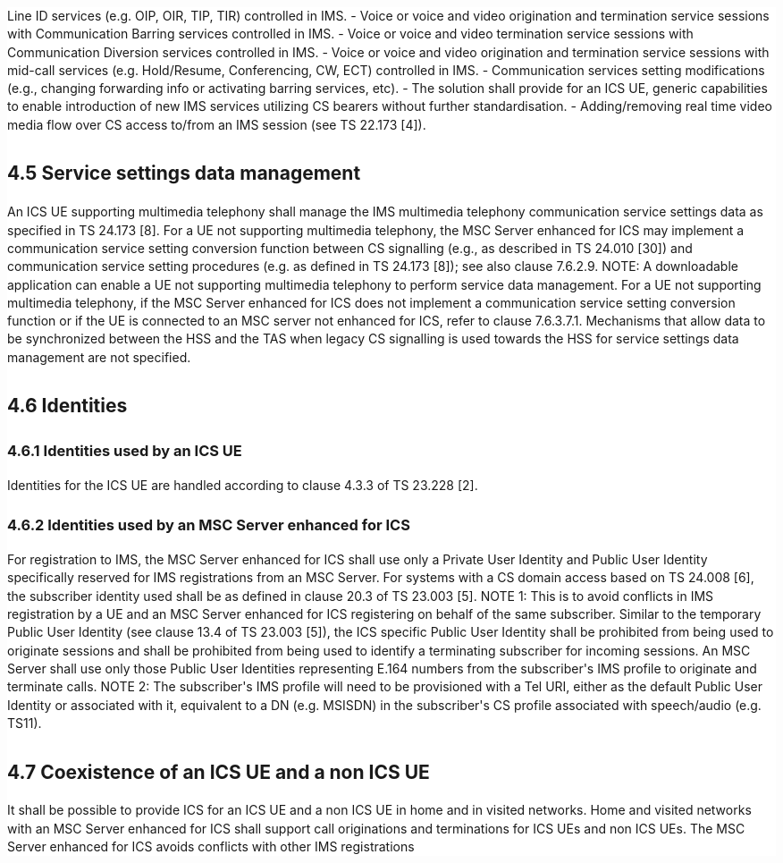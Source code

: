 Line ID services (e.g. OIP, OIR, TIP, TIR) controlled in IMS.
\- Voice or voice and video origination and termination service sessions with
Communication Barring services controlled in IMS.
\- Voice or voice and video termination service sessions with Communication
Diversion services controlled in IMS.
\- Voice or voice and video origination and termination service sessions with
mid-call services (e.g. Hold/Resume, Conferencing, CW, ECT) controlled in IMS.
\- Communication services setting modifications (e.g., changing forwarding
info or activating barring services, etc).
\- The solution shall provide for an ICS UE, generic capabilities to enable
introduction of new IMS services utilizing CS bearers without further
standardisation.
\- Adding/removing real time video media flow over CS access to/from an IMS
session (see TS 22.173 [4]).
## 4.5 Service settings data management
An ICS UE supporting multimedia telephony shall manage the IMS multimedia
telephony communication service settings data as specified in TS 24.173 [8].
For a UE not supporting multimedia telephony, the MSC Server enhanced for ICS
may implement a communication service setting conversion function between CS
signalling (e.g., as described in TS 24.010 [30]) and communication service
setting procedures (e.g. as defined in TS 24.173 [8]); see also clause
7.6.2.9.
NOTE: A downloadable application can enable a UE not supporting multimedia
telephony to perform service data management.
For a UE not supporting multimedia telephony, if the MSC Server enhanced for
ICS does not implement a communication service setting conversion function or
if the UE is connected to an MSC server not enhanced for ICS, refer to clause
7.6.3.7.1.
Mechanisms that allow data to be synchronized between the HSS and the TAS when
legacy CS signalling is used towards the HSS for service settings data
management are not specified.
## 4.6 Identities
### 4.6.1 Identities used by an ICS UE
Identities for the ICS UE are handled according to clause 4.3.3 of TS 23.228
[2].
### 4.6.2 Identities used by an MSC Server enhanced for ICS
For registration to IMS, the MSC Server enhanced for ICS shall use only a
Private User Identity and Public User Identity specifically reserved for IMS
registrations from an MSC Server. For systems with a CS domain access based on
TS 24.008 [6], the subscriber identity used shall be as defined in clause 20.3
of TS 23.003 [5].
NOTE 1: This is to avoid conflicts in IMS registration by a UE and an MSC
Server enhanced for ICS registering on behalf of the same subscriber.
Similar to the temporary Public User Identity (see clause 13.4 of TS 23.003
[5]), the ICS specific Public User Identity shall be prohibited from being
used to originate sessions and shall be prohibited from being used to identify
a terminating subscriber for incoming sessions.
An MSC Server shall use only those Public User Identities representing E.164
numbers from the subscriber\'s IMS profile to originate and terminate calls.
NOTE 2: The subscriber\'s IMS profile will need to be provisioned with a Tel
URI, either as the default Public User Identity or associated with it,
equivalent to a DN (e.g. MSISDN) in the subscriber\'s CS profile associated
with speech/audio (e.g. TS11).
## 4.7 Coexistence of an ICS UE and a non ICS UE
It shall be possible to provide ICS for an ICS UE and a non ICS UE in home and
in visited networks.
Home and visited networks with an MSC Server enhanced for ICS shall support
call originations and terminations for ICS UEs and non ICS UEs.
The MSC Server enhanced for ICS avoids conflicts with other IMS registrations
